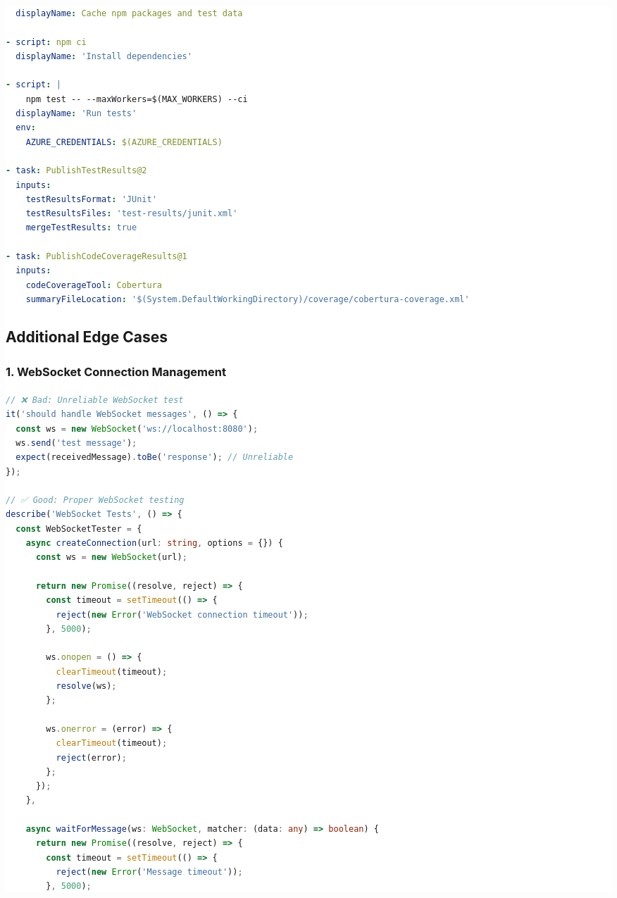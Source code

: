 ```yaml
  displayName: Cache npm packages and test data

- script: npm ci
  displayName: 'Install dependencies'

- script: |
    npm test -- --maxWorkers=$(MAX_WORKERS) --ci
  displayName: 'Run tests'
  env:
    AZURE_CREDENTIALS: $(AZURE_CREDENTIALS)

- task: PublishTestResults@2
  inputs:
    testResultsFormat: 'JUnit'
    testResultsFiles: 'test-results/junit.xml'
    mergeTestResults: true

- task: PublishCodeCoverageResults@1
  inputs:
    codeCoverageTool: Cobertura
    summaryFileLocation: '$(System.DefaultWorkingDirectory)/coverage/cobertura-coverage.xml'
```

## Additional Edge Cases

### 1. WebSocket Connection Management

```typescript
// ❌ Bad: Unreliable WebSocket test
it('should handle WebSocket messages', () => {
  const ws = new WebSocket('ws://localhost:8080');
  ws.send('test message');
  expect(receivedMessage).toBe('response'); // Unreliable
});

// ✅ Good: Proper WebSocket testing
describe('WebSocket Tests', () => {
  const WebSocketTester = {
    async createConnection(url: string, options = {}) {
      const ws = new WebSocket(url);
      
      return new Promise((resolve, reject) => {
        const timeout = setTimeout(() => {
          reject(new Error('WebSocket connection timeout'));
        }, 5000);
        
        ws.onopen = () => {
          clearTimeout(timeout);
          resolve(ws);
        };
        
        ws.onerror = (error) => {
          clearTimeout(timeout);
          reject(error);
        };
      });
    },
    
    async waitForMessage(ws: WebSocket, matcher: (data: any) => boolean) {
      return new Promise((resolve, reject) => {
        const timeout = setTimeout(() => {
          reject(new Error('Message timeout'));
        }, 5000);
```